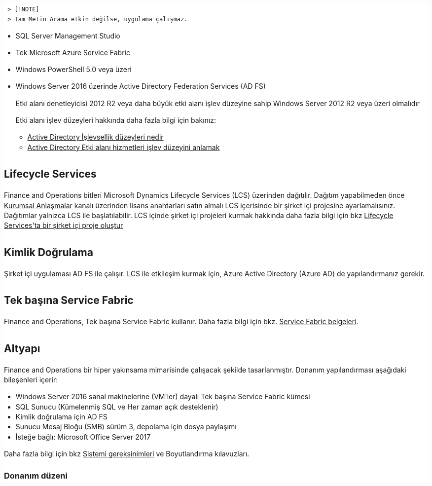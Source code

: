      > [!NOTE]
     > Tam Metin Arama etkin değilse, uygulama çalışmaz.

- SQL Server Management Studio
- Tek Microsoft Azure Service Fabric
- Windows PowerShell 5.0 veya üzeri
- Windows Server 2016 üzerinde Active Directory Federation Services (AD FS)

  Etki alanı denetleyicisi 2012 R2 veya daha büyük etki alanı işlev düzeyine sahip Windows Server 2012 R2 veya üzeri olmalıdır

  Etki alanı işlev düzeyleri hakkında daha fazla bilgi için bakınız: 
  - [Active Directory İşlevsellik düzeyleri nedir](https://technet.microsoft.com/en-us/library/cc787290(v=ws.10).aspx)
  - [Active Directory Etki alanı hizmetleri işlev düzeyini anlamak](https://technet.microsoft.com/en-us/library/understanding-active-directory-functional-levels(v=ws.10).aspx)


## <a name="lifecycle-services"></a>Lifecycle Services

Finance and Operations bitleri Microsoft Dynamics Lifecycle Services (LCS) üzerinden dağıtılır. Dağıtım yapabilmeden önce [Kurumsal Anlaşmalar](https://www.microsoft.com/en-us/Licensing/licensing-programs/enterprise.aspx) kanalı üzerinden lisans anahtarları satın almalı LCS içerisinde bir şirket içi projesine ayarlamalısınız. Dağıtımlar yalnızca LCS ile başlatılabilir. LCS içinde şirket içi projeleri kurmak hakkında daha fazla bilgi için bkz [Lifecycle Services'ta bir şirket içi proje oluştur](../lifecycle-services/lbd-create-lcs-on-prem-project.md)

## <a name="authentication"></a>Kimlik Doğrulama

Şirket içi uygulaması AD FS ile çalışır. LCS ile etkileşim kurmak için, Azure Active Directory (Azure AD) de yapılandırmanız gerekir.

## <a name="standalone-service-fabric"></a>Tek başına Service Fabric

Finance and Operations, Tek başına Service Fabric kullanır. Daha fazla bilgi için bkz. [Service Fabric belgeleri](/azure/service-fabric/).

## <a name="infrastructure"></a>Altyapı

Finance and Operations bir hiper yakınsama mimarisinde çalışacak şekilde tasarlanmıştır. Donanım yapılandırması aşağıdaki bileşenleri içerir:

- Windows Server 2016 sanal makinelerine (VM'ler) dayalı Tek başına Service Fabric kümesi
- SQL Sunucu (Kümelenmiş SQL ve Her zaman açık desteklenir)
- Kimlik doğrulama için AD FS
- Sunucu Mesaj Bloğu (SMB) sürüm 3, depolama için dosya paylaşımı
- İsteğe bağlı: Microsoft Office Server 2017

Daha fazla bilgi için bkz [Sistemi gereksinimleri](../get-started/system-requirements.md) ve Boyutlandırma kılavuzları.

### <a name="hardware-layout"></a>Donanım düzeni
